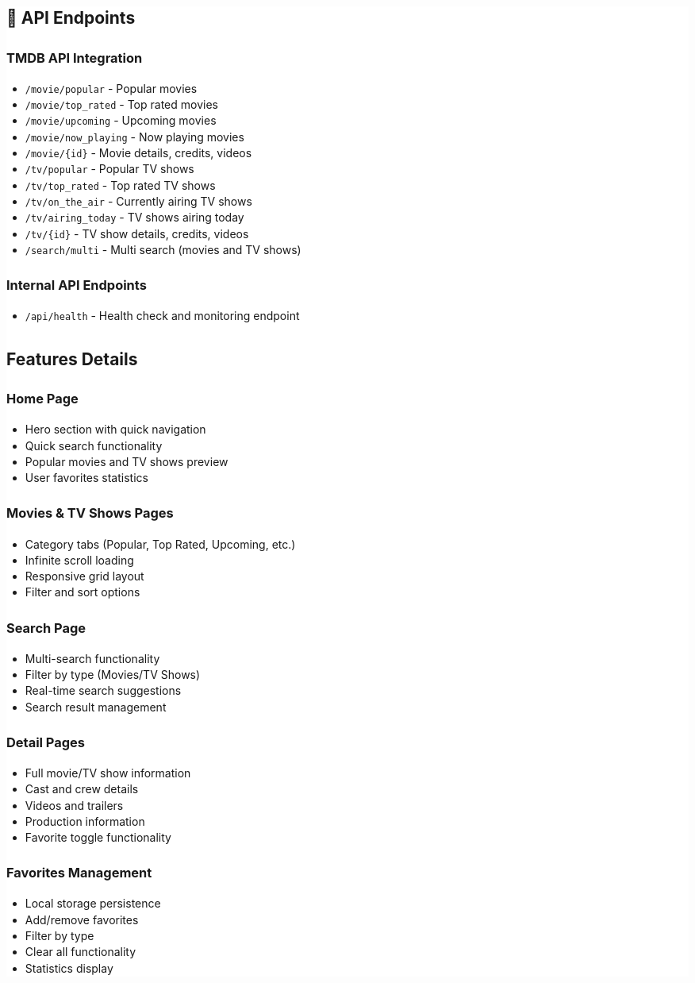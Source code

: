 ## 🎯 API Endpoints

### TMDB API Integration
- `/movie/popular` - Popular movies
- `/movie/top_rated` - Top rated movies  
- `/movie/upcoming` - Upcoming movies
- `/movie/now_playing` - Now playing movies
- `/movie/{id}` - Movie details, credits, videos
- `/tv/popular` - Popular TV shows
- `/tv/top_rated` - Top rated TV shows
- `/tv/on_the_air` - Currently airing TV shows
- `/tv/airing_today` - TV shows airing today  
- `/tv/{id}` - TV show details, credits, videos
- `/search/multi` - Multi search (movies and TV shows)

### Internal API Endpoints  
- `/api/health` - Health check and monitoring endpoint

## Features Details

### Home Page
- Hero section with quick navigation
- Quick search functionality
- Popular movies and TV shows preview
- User favorites statistics

### Movies & TV Shows Pages
- Category tabs (Popular, Top Rated, Upcoming, etc.)
- Infinite scroll loading
- Responsive grid layout
- Filter and sort options

### Search Page
- Multi-search functionality
- Filter by type (Movies/TV Shows)
- Real-time search suggestions
- Search result management

### Detail Pages
- Full movie/TV show information
- Cast and crew details
- Videos and trailers
- Production information
- Favorite toggle functionality

### Favorites Management
- Local storage persistence
- Add/remove favorites
- Filter by type
- Clear all functionality
- Statistics display
